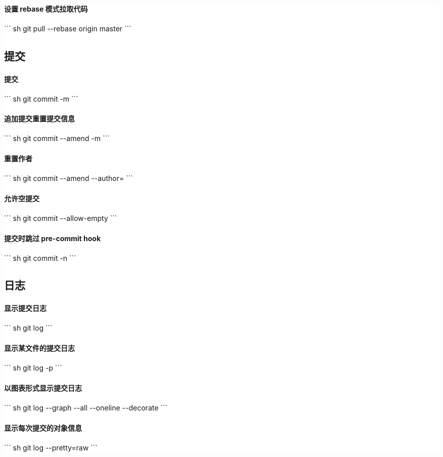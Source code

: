 <div id="14-5"></div>
<h4>设置 rebase 模式拉取代码</h4>
``` sh
git pull --rebase origin master
```

<h2>提交</h2>
<div id="15-0"></div>
<h4>提交</h4>
``` sh
git commit -m <message>
```

<div id="15-1"></div>
<h4>追加提交重置提交信息</h4>
``` sh
git commit --amend -m <message>
```

<div id="15-2"></div>
<h4>重置作者</h4>
``` sh
git commit --amend --author=<mail> 
```

<div id="15-3"></div>
<h4>允许空提交</h4>
``` sh
git commit --allow-empty
```

<div id="15-4"></div>
<h4>提交时跳过 pre-commit hook</h4>
``` sh
git commit -n
```

<h2>日志</h2>
<div id="16-0"></div>
<h4>显示提交日志</h4>
``` sh
git log
```

<div id="16-1"></div>
<h4>显示某文件的提交日志</h4>
``` sh
git log -p <file>
```

<div id="16-2"></div>
<h4>以图表形式显示提交日志</h4>
``` sh
git log --graph --all --oneline --decorate
```

<div id="16-3"></div>
<h4>显示每次提交的对象信息</h4>
``` sh
git log --pretty=raw
```
